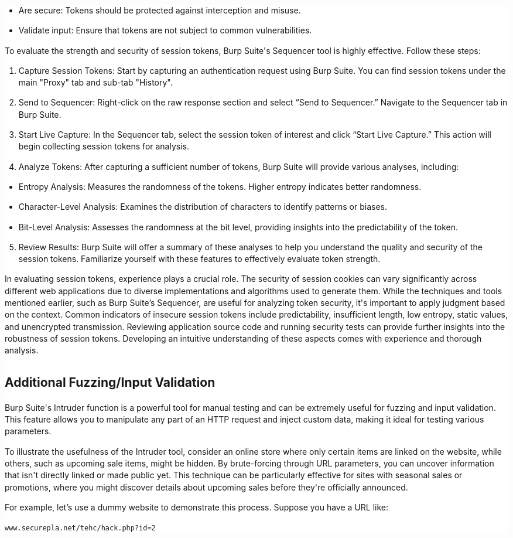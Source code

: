 - Are secure: Tokens should be protected against interception and misuse.

- Validate input: Ensure that tokens are not subject to common vulnerabilities.

To evaluate the strength and security of session tokens, Burp Suite's Sequencer tool is highly effective. Follow these steps:

1. Capture Session Tokens: Start by capturing an authentication request using Burp Suite. You can find session tokens under the main "Proxy" tab and sub-tab "History".

2. Send to Sequencer: Right-click on the raw response section and select “Send to Sequencer.” Navigate to the Sequencer tab in Burp Suite.

3. Start Live Capture: In the Sequencer tab, select the session token of interest and click “Start Live Capture.” This action will begin collecting session tokens for analysis.

4. Analyze Tokens: After capturing a sufficient number of tokens, Burp Suite will provide various analyses, including:

- Entropy Analysis: Measures the randomness of the tokens. Higher entropy indicates better randomness.

- Character-Level Analysis: Examines the distribution of characters to identify patterns or biases.

- Bit-Level Analysis: Assesses the randomness at the bit level, providing insights into the predictability of the token.

5. Review Results: Burp Suite will offer a summary of these analyses to help you understand the quality and security of the session tokens. Familiarize yourself with these features to effectively evaluate token strength.

In evaluating session tokens, experience plays a crucial role. The security of session cookies can vary significantly across different web applications due to diverse implementations and algorithms used to generate them. While the techniques and tools mentioned earlier, such as Burp Suite’s Sequencer, are useful for analyzing token security, it's important to apply judgment based on the context. Common indicators of insecure session tokens include predictability, insufficient length, low entropy, static values, and unencrypted transmission. Reviewing application source code and running security tests can provide further insights into the robustness of session tokens. Developing an intuitive understanding of these aspects comes with experience and thorough analysis.

## Additional Fuzzing/Input Validation

Burp Suite's Intruder function is a powerful tool for manual testing and can be extremely useful for fuzzing and input validation. This feature allows you to manipulate any part of an HTTP request and inject custom data, making it ideal for testing various parameters.

To illustrate the usefulness of the Intruder tool, consider an online store where only certain items are linked on the website, while others, such as upcoming sale items, might be hidden. By brute-forcing through URL parameters, you can uncover information that isn't directly linked or made public yet. This technique can be particularly effective for sites with seasonal sales or promotions, where you might discover details about upcoming sales before they're officially announced.

For example, let’s use a dummy website to demonstrate this process. Suppose you have a URL like:

```
www.securepla.net/tehc/hack.php?id=2
```
